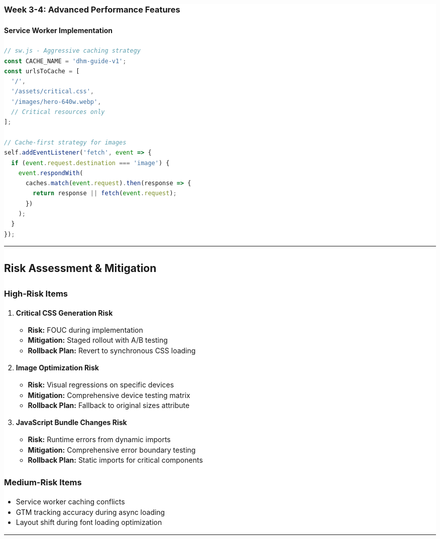 ### Week 3-4: Advanced Performance Features

#### Service Worker Implementation
```javascript
// sw.js - Aggressive caching strategy
const CACHE_NAME = 'dhm-guide-v1';
const urlsToCache = [
  '/',
  '/assets/critical.css',
  '/images/hero-640w.webp',
  // Critical resources only
];

// Cache-first strategy for images
self.addEventListener('fetch', event => {
  if (event.request.destination === 'image') {
    event.respondWith(
      caches.match(event.request).then(response => {
        return response || fetch(event.request);
      })
    );
  }
});
```

---

## Risk Assessment & Mitigation

### High-Risk Items
1. **Critical CSS Generation Risk**
   - **Risk:** FOUC during implementation
   - **Mitigation:** Staged rollout with A/B testing
   - **Rollback Plan:** Revert to synchronous CSS loading

2. **Image Optimization Risk**
   - **Risk:** Visual regressions on specific devices
   - **Mitigation:** Comprehensive device testing matrix
   - **Rollback Plan:** Fallback to original sizes attribute

3. **JavaScript Bundle Changes Risk**
   - **Risk:** Runtime errors from dynamic imports
   - **Mitigation:** Comprehensive error boundary testing
   - **Rollback Plan:** Static imports for critical components

### Medium-Risk Items
- Service worker caching conflicts
- GTM tracking accuracy during async loading
- Layout shift during font loading optimization

---
